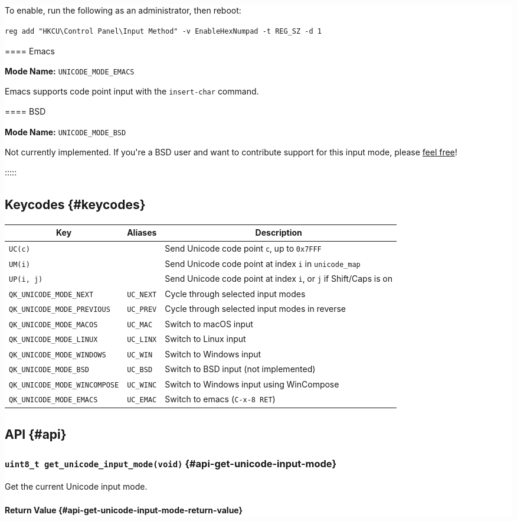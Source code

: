 To enable, run the following as an administrator, then reboot:

```
reg add "HKCU\Control Panel\Input Method" -v EnableHexNumpad -t REG_SZ -d 1
```

==== Emacs

**Mode Name:** `UNICODE_MODE_EMACS`

Emacs supports code point input with the `insert-char` command.

==== BSD

**Mode Name:** `UNICODE_MODE_BSD`

Not currently implemented. If you're a BSD user and want to contribute support for this input mode, please [feel free](../contributing)!

:::::

## Keycodes {#keycodes}

|Key                         |Aliases  |Description                                                     |
|----------------------------|---------|----------------------------------------------------------------|
|`UC(c)`                     |         |Send Unicode code point `c`, up to `0x7FFF`                     |
|`UM(i)`                     |         |Send Unicode code point at index `i` in `unicode_map`           |
|`UP(i, j)`                  |         |Send Unicode code point at index `i`, or `j` if Shift/Caps is on|
|`QK_UNICODE_MODE_NEXT`      |`UC_NEXT`|Cycle through selected input modes                              |
|`QK_UNICODE_MODE_PREVIOUS`  |`UC_PREV`|Cycle through selected input modes in reverse                   |
|`QK_UNICODE_MODE_MACOS`     |`UC_MAC` |Switch to macOS input                                           |
|`QK_UNICODE_MODE_LINUX`     |`UC_LINX`|Switch to Linux input                                           |
|`QK_UNICODE_MODE_WINDOWS`   |`UC_WIN` |Switch to Windows input                                         |
|`QK_UNICODE_MODE_BSD`       |`UC_BSD` |Switch to BSD input (not implemented)                           |
|`QK_UNICODE_MODE_WINCOMPOSE`|`UC_WINC`|Switch to Windows input using WinCompose                        |
|`QK_UNICODE_MODE_EMACS`     |`UC_EMAC`|Switch to emacs (`C-x-8 RET`)                                   |

## API {#api}

### `uint8_t get_unicode_input_mode(void)` {#api-get-unicode-input-mode}

Get the current Unicode input mode.

#### Return Value {#api-get-unicode-input-mode-return-value}
